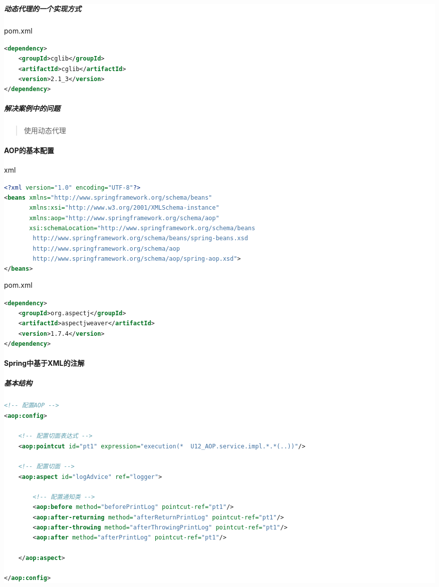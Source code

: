 ##### 动态代理的一个实现方式

pom.xml

```xml
<dependency>
    <groupId>cglib</groupId>
    <artifactId>cglib</artifactId>
    <version>2.1_3</version>
</dependency>
```



##### 解决案例中的问题

> 使用动态代理

#### AOP的基本配置

xml

```xml
<?xml version="1.0" encoding="UTF-8"?>
<beans xmlns="http://www.springframework.org/schema/beans"
       xmlns:xsi="http://www.w3.org/2001/XMLSchema-instance"
       xmlns:aop="http://www.springframework.org/schema/aop"
       xsi:schemaLocation="http://www.springframework.org/schema/beans
        http://www.springframework.org/schema/beans/spring-beans.xsd
        http://www.springframework.org/schema/aop
        http://www.springframework.org/schema/aop/spring-aop.xsd">
</beans>
```

pom.xml

```xml
<dependency>
    <groupId>org.aspectj</groupId>
    <artifactId>aspectjweaver</artifactId>
    <version>1.7.4</version>
</dependency>
```

#### Spring中基于XML的注解

##### 基本结构

```xml
<!-- 配置AOP -->
<aop:config>
    
    <!-- 配置切面表达式 -->
    <aop:pointcut id="pt1" expression="execution(*  U12_AOP.service.impl.*.*(..))"/>
    
    <!-- 配置切面 -->
    <aop:aspect id="logAdvice" ref="logger">
    
        <!-- 配置通知类 -->
        <aop:before method="beforePrintLog" pointcut-ref="pt1"/>
        <aop:after-returning method="afterReturnPrintLog" pointcut-ref="pt1"/>
        <aop:after-throwing method="afterThrowingPrintLog" pointcut-ref="pt1"/>
        <aop:after method="afterPrintLog" pointcut-ref="pt1"/>
    
    </aop:aspect>
    
</aop:config>
```
